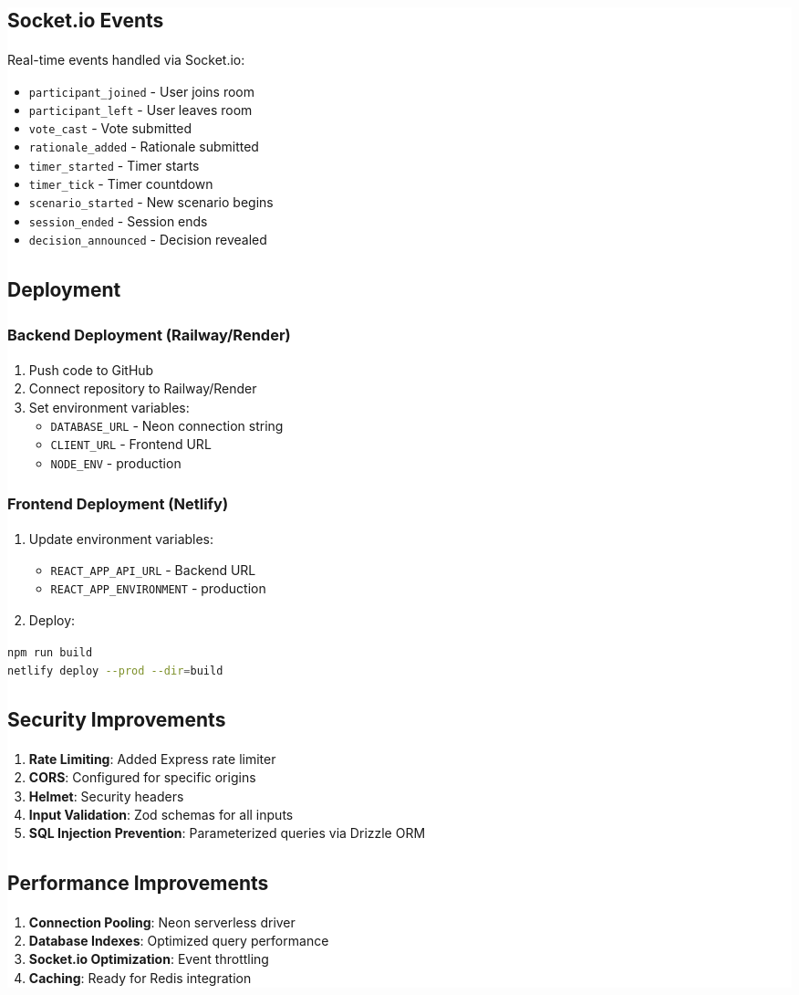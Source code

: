 ## Socket.io Events

Real-time events handled via Socket.io:

- `participant_joined` - User joins room
- `participant_left` - User leaves room
- `vote_cast` - Vote submitted
- `rationale_added` - Rationale submitted
- `timer_started` - Timer starts
- `timer_tick` - Timer countdown
- `scenario_started` - New scenario begins
- `session_ended` - Session ends
- `decision_announced` - Decision revealed

## Deployment

### Backend Deployment (Railway/Render)

1. Push code to GitHub
2. Connect repository to Railway/Render
3. Set environment variables:
   - `DATABASE_URL` - Neon connection string
   - `CLIENT_URL` - Frontend URL
   - `NODE_ENV` - production

### Frontend Deployment (Netlify)

1. Update environment variables:
   - `REACT_APP_API_URL` - Backend URL
   - `REACT_APP_ENVIRONMENT` - production

2. Deploy:
```bash
npm run build
netlify deploy --prod --dir=build
```

## Security Improvements

1. **Rate Limiting**: Added Express rate limiter
2. **CORS**: Configured for specific origins
3. **Helmet**: Security headers
4. **Input Validation**: Zod schemas for all inputs
5. **SQL Injection Prevention**: Parameterized queries via Drizzle ORM

## Performance Improvements

1. **Connection Pooling**: Neon serverless driver
2. **Database Indexes**: Optimized query performance
3. **Socket.io Optimization**: Event throttling
4. **Caching**: Ready for Redis integration
